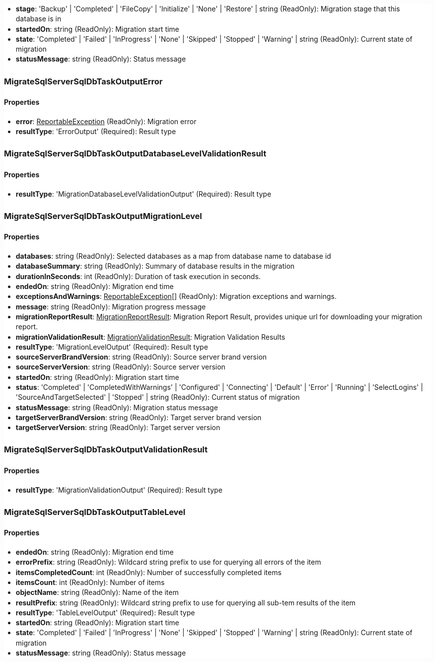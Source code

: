 * **stage**: 'Backup' | 'Completed' | 'FileCopy' | 'Initialize' | 'None' | 'Restore' | string (ReadOnly): Migration stage that this database is in
* **startedOn**: string (ReadOnly): Migration start time
* **state**: 'Completed' | 'Failed' | 'InProgress' | 'None' | 'Skipped' | 'Stopped' | 'Warning' | string (ReadOnly): Current state of migration
* **statusMessage**: string (ReadOnly): Status message

### MigrateSqlServerSqlDbTaskOutputError
#### Properties
* **error**: [ReportableException](#reportableexception) (ReadOnly): Migration error
* **resultType**: 'ErrorOutput' (Required): Result type

### MigrateSqlServerSqlDbTaskOutputDatabaseLevelValidationResult
#### Properties
* **resultType**: 'MigrationDatabaseLevelValidationOutput' (Required): Result type

### MigrateSqlServerSqlDbTaskOutputMigrationLevel
#### Properties
* **databases**: string (ReadOnly): Selected databases as a map from database name to database id
* **databaseSummary**: string (ReadOnly): Summary of database results in the migration
* **durationInSeconds**: int (ReadOnly): Duration of task execution in seconds.
* **endedOn**: string (ReadOnly): Migration end time
* **exceptionsAndWarnings**: [ReportableException](#reportableexception)[] (ReadOnly): Migration exceptions and warnings.
* **message**: string (ReadOnly): Migration progress message
* **migrationReportResult**: [MigrationReportResult](#migrationreportresult): Migration Report Result, provides unique url for downloading your migration report.
* **migrationValidationResult**: [MigrationValidationResult](#migrationvalidationresult): Migration Validation Results
* **resultType**: 'MigrationLevelOutput' (Required): Result type
* **sourceServerBrandVersion**: string (ReadOnly): Source server brand version
* **sourceServerVersion**: string (ReadOnly): Source server version
* **startedOn**: string (ReadOnly): Migration start time
* **status**: 'Completed' | 'CompletedWithWarnings' | 'Configured' | 'Connecting' | 'Default' | 'Error' | 'Running' | 'SelectLogins' | 'SourceAndTargetSelected' | 'Stopped' | string (ReadOnly): Current status of migration
* **statusMessage**: string (ReadOnly): Migration status message
* **targetServerBrandVersion**: string (ReadOnly): Target server brand version
* **targetServerVersion**: string (ReadOnly): Target server version

### MigrateSqlServerSqlDbTaskOutputValidationResult
#### Properties
* **resultType**: 'MigrationValidationOutput' (Required): Result type

### MigrateSqlServerSqlDbTaskOutputTableLevel
#### Properties
* **endedOn**: string (ReadOnly): Migration end time
* **errorPrefix**: string (ReadOnly): Wildcard string prefix to use for querying all errors of the item
* **itemsCompletedCount**: int (ReadOnly): Number of successfully completed items
* **itemsCount**: int (ReadOnly): Number of items
* **objectName**: string (ReadOnly): Name of the item
* **resultPrefix**: string (ReadOnly): Wildcard string prefix to use for querying all sub-tem results of the item
* **resultType**: 'TableLevelOutput' (Required): Result type
* **startedOn**: string (ReadOnly): Migration start time
* **state**: 'Completed' | 'Failed' | 'InProgress' | 'None' | 'Skipped' | 'Stopped' | 'Warning' | string (ReadOnly): Current state of migration
* **statusMessage**: string (ReadOnly): Status message
